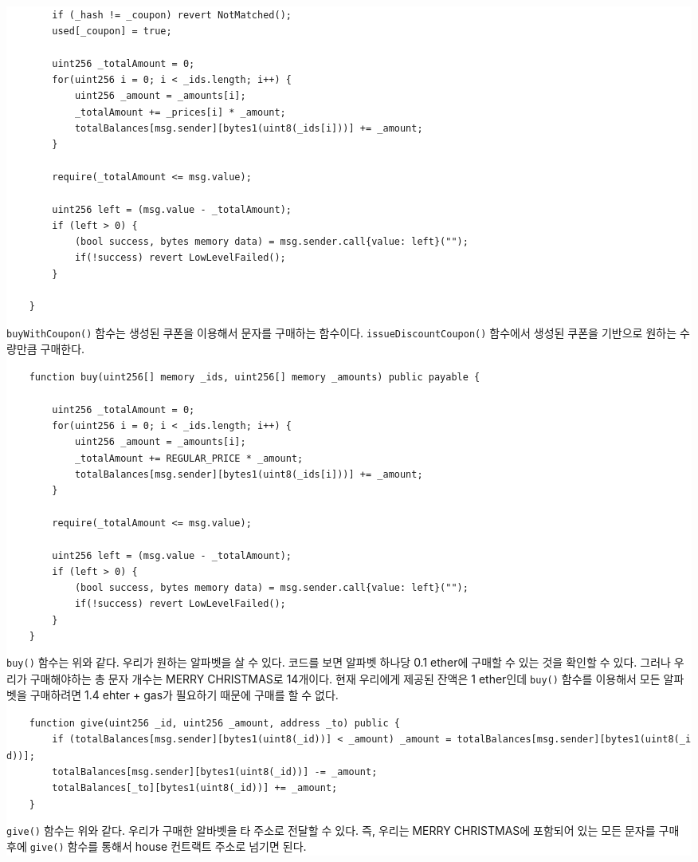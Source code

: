 ```
        if (_hash != _coupon) revert NotMatched();
        used[_coupon] = true;

        uint256 _totalAmount = 0;
        for(uint256 i = 0; i < _ids.length; i++) {
            uint256 _amount = _amounts[i];
            _totalAmount += _prices[i] * _amount;
            totalBalances[msg.sender][bytes1(uint8(_ids[i]))] += _amount;
        }

        require(_totalAmount <= msg.value);

        uint256 left = (msg.value - _totalAmount);
        if (left > 0) {
            (bool success, bytes memory data) = msg.sender.call{value: left}("");
            if(!success) revert LowLevelFailed();
        }

    }
```
`buyWithCoupon()` 함수는 생성된 쿠폰을 이용해서 문자를 구매하는 함수이다. `issueDiscountCoupon()` 함수에서 생성된 쿠폰을 기반으로 원하는 수량만큼 구매한다.

```
    function buy(uint256[] memory _ids, uint256[] memory _amounts) public payable {

        uint256 _totalAmount = 0;
        for(uint256 i = 0; i < _ids.length; i++) {
            uint256 _amount = _amounts[i];
            _totalAmount += REGULAR_PRICE * _amount;
            totalBalances[msg.sender][bytes1(uint8(_ids[i]))] += _amount;
        }

        require(_totalAmount <= msg.value);

        uint256 left = (msg.value - _totalAmount);
        if (left > 0) {
            (bool success, bytes memory data) = msg.sender.call{value: left}("");
            if(!success) revert LowLevelFailed();
        }
    }
```
`buy()` 함수는 위와 같다. 우리가 원하는 알파벳을 살 수 있다. 코드를 보면 알파벳 하나당 0.1 ether에 구매할 수 있는 것을 확인할 수 있다. 그러나 우리가 구매해야하는 총 문자 개수는 MERRY CHRISTMAS로 14개이다. 현재 우리에게 제공된 잔액은 1 ether인데 `buy()` 함수를 이용해서 모든 알파벳을 구매하려면 1.4 ehter + gas가 필요하기 때문에 구매를 할 수 없다.

```
    function give(uint256 _id, uint256 _amount, address _to) public {       
        if (totalBalances[msg.sender][bytes1(uint8(_id))] < _amount) _amount = totalBalances[msg.sender][bytes1(uint8(_id))];
        totalBalances[msg.sender][bytes1(uint8(_id))] -= _amount;
        totalBalances[_to][bytes1(uint8(_id))] += _amount;
    }
```
`give()` 함수는 위와 같다. 우리가 구매한 알바벳을 타 주소로 전달할 수 있다. 즉, 우리는 MERRY CHRISTMAS에 포함되어 있는 모든 문자를 구매 후에 `give()` 함수를 통해서 house 컨트랙트 주소로 넘기면 된다.
